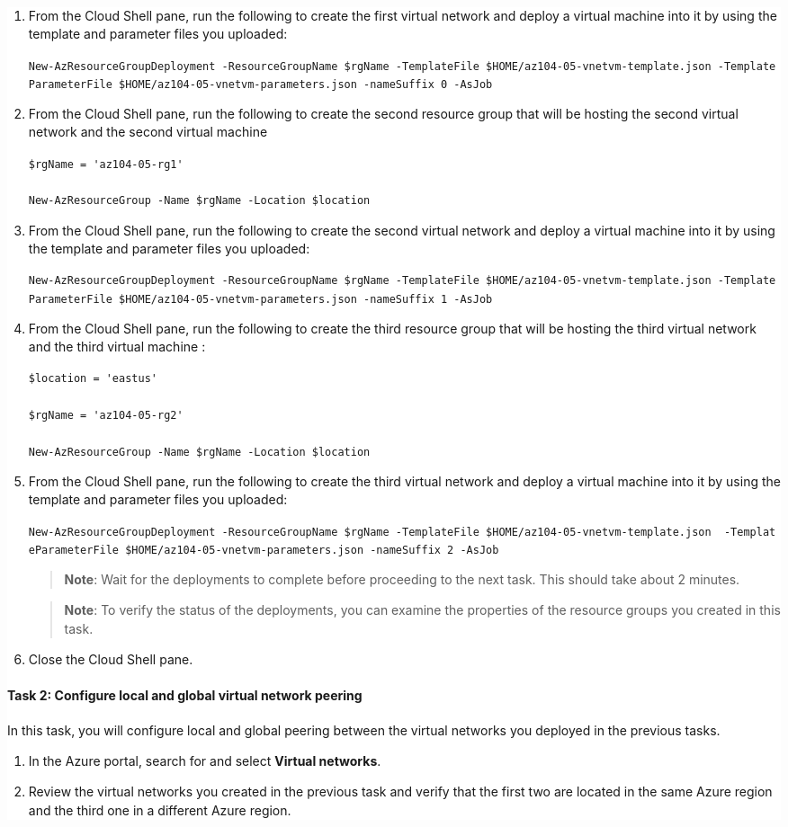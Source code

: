 1. From the Cloud Shell pane, run the following to create the first virtual network and deploy a virtual machine into it by using the template and parameter files you uploaded:

   ```pwsh
   New-AzResourceGroupDeployment -ResourceGroupName $rgName -TemplateFile $HOME/az104-05-vnetvm-template.json -TemplateParameterFile $HOME/az104-05-vnetvm-parameters.json -nameSuffix 0 -AsJob
   ```
1. From the Cloud Shell pane, run the following to create the second resource group that will be hosting the second virtual network and the second virtual machine

   ```pwsh
   $rgName = 'az104-05-rg1'

   New-AzResourceGroup -Name $rgName -Location $location
   ```
1. From the Cloud Shell pane, run the following to create the second virtual network and deploy a virtual machine into it by using the template and parameter files you uploaded:

   ```pwsh
   New-AzResourceGroupDeployment -ResourceGroupName $rgName -TemplateFile $HOME/az104-05-vnetvm-template.json -TemplateParameterFile $HOME/az104-05-vnetvm-parameters.json -nameSuffix 1 -AsJob
   ```
1. From the Cloud Shell pane, run the following to create the third resource group that will be hosting the third virtual network and the third virtual machine :

   ```pwsh
   $location = 'eastus'

   $rgName = 'az104-05-rg2'

   New-AzResourceGroup -Name $rgName -Location $location
   ```
1. From the Cloud Shell pane, run the following to create the third virtual network and deploy a virtual machine into it by using the template and parameter files you uploaded:

   ```pwsh
   New-AzResourceGroupDeployment -ResourceGroupName $rgName -TemplateFile $HOME/az104-05-vnetvm-template.json  -TemplateParameterFile $HOME/az104-05-vnetvm-parameters.json -nameSuffix 2 -AsJob
   ```
    >**Note**: Wait for the deployments to complete before proceeding to the next task. This should take about 2 minutes.

    >**Note**: To verify the status of the deployments, you can examine the properties of the resource groups you created in this task.

1. Close the Cloud Shell pane.

#### Task 2: Configure local and global virtual network peering

In this task, you will configure local and global peering between the virtual networks you deployed in the previous tasks.

1. In the Azure portal, search for and select **Virtual networks**.

1. Review the virtual networks you created in the previous task and verify that the first two are located in the same Azure region and the third one in a different Azure region. 
